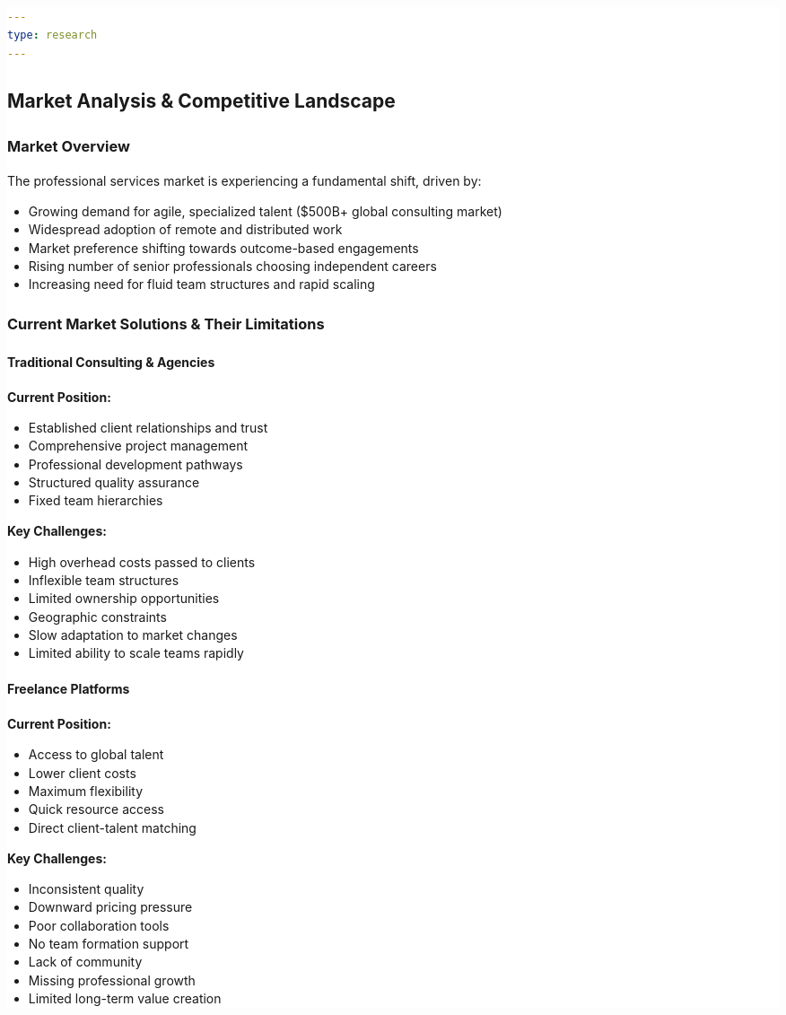 ```yaml
---
type: research
---
```


## Market Analysis & Competitive Landscape

### Market Overview

The professional services market is experiencing a fundamental shift, driven by:

- Growing demand for agile, specialized talent ($500B+ global consulting market)
- Widespread adoption of remote and distributed work
- Market preference shifting towards outcome-based engagements
- Rising number of senior professionals choosing independent careers
- Increasing need for fluid team structures and rapid scaling

### Current Market Solutions & Their Limitations

#### Traditional Consulting & Agencies

**Current Position:**

- Established client relationships and trust
- Comprehensive project management
- Professional development pathways
- Structured quality assurance
- Fixed team hierarchies

**Key Challenges:**

- High overhead costs passed to clients
- Inflexible team structures
- Limited ownership opportunities
- Geographic constraints
- Slow adaptation to market changes
- Limited ability to scale teams rapidly

#### Freelance Platforms

**Current Position:**

- Access to global talent
- Lower client costs
- Maximum flexibility
- Quick resource access
- Direct client-talent matching

**Key Challenges:**

- Inconsistent quality
- Downward pricing pressure
- Poor collaboration tools
- No team formation support
- Lack of community
- Missing professional growth
- Limited long-term value creation
